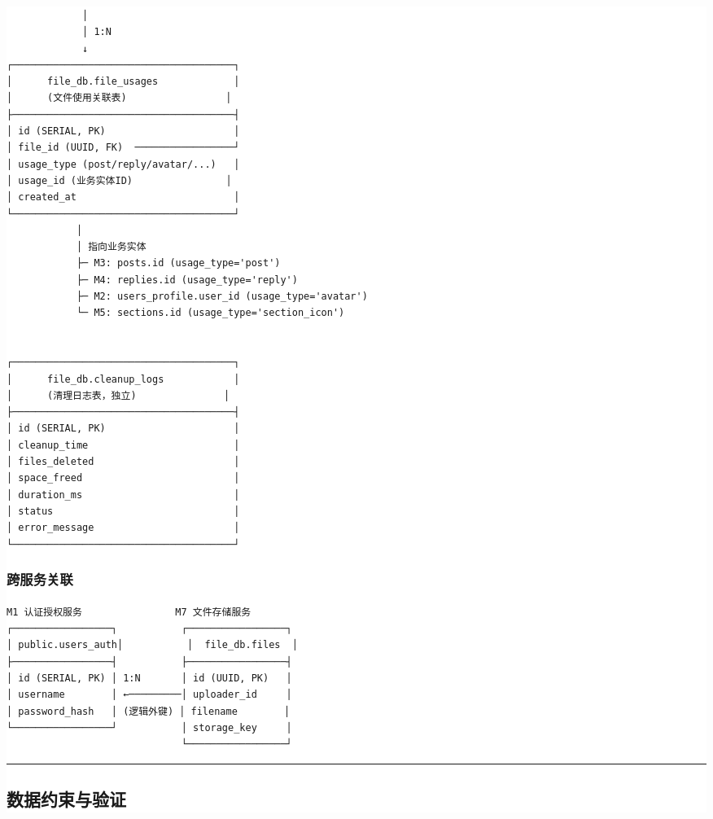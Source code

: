 ```
             │
             │ 1:N
             ↓
┌──────────────────────────────────────┐
│      file_db.file_usages             │
│      (文件使用关联表)                 │
├──────────────────────────────────────┤
│ id (SERIAL, PK)                      │
│ file_id (UUID, FK)  ─────────────────┘
│ usage_type (post/reply/avatar/...)   │
│ usage_id (业务实体ID)                │
│ created_at                           │
└──────────────────────────────────────┘
            │
            │ 指向业务实体
            ├─ M3: posts.id (usage_type='post')
            ├─ M4: replies.id (usage_type='reply')
            ├─ M2: users_profile.user_id (usage_type='avatar')
            └─ M5: sections.id (usage_type='section_icon')


┌──────────────────────────────────────┐
│      file_db.cleanup_logs            │
│      (清理日志表，独立)               │
├──────────────────────────────────────┤
│ id (SERIAL, PK)                      │
│ cleanup_time                         │
│ files_deleted                        │
│ space_freed                          │
│ duration_ms                          │
│ status                               │
│ error_message                        │
└──────────────────────────────────────┘
```

### 跨服务关联

```
M1 认证授权服务                M7 文件存储服务
┌─────────────────┐           ┌─────────────────┐
│ public.users_auth│           │  file_db.files  │
├─────────────────┤           ├─────────────────┤
│ id (SERIAL, PK) │ 1:N       │ id (UUID, PK)   │
│ username        │ ←─────────│ uploader_id     │
│ password_hash   │ (逻辑外键) │ filename        │
└─────────────────┘           │ storage_key     │
                              └─────────────────┘
```

---

## 数据约束与验证
